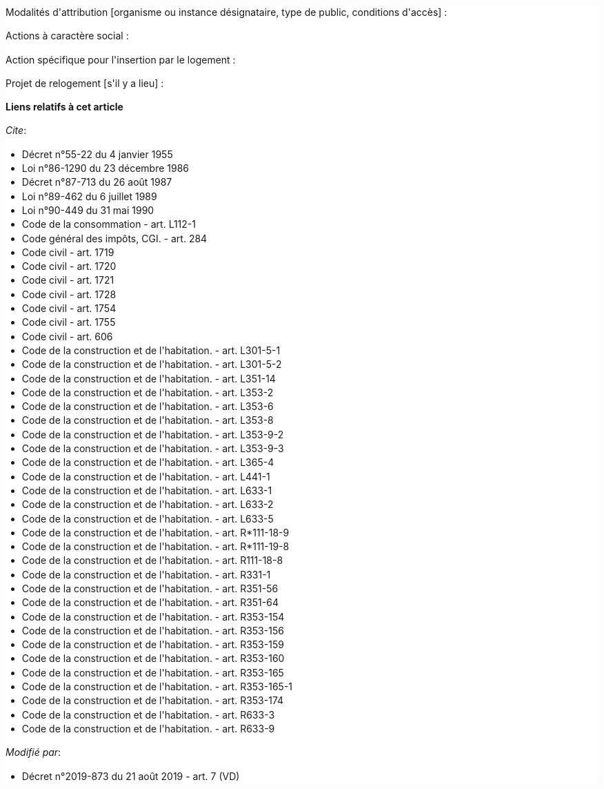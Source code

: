 Modalités d'attribution [organisme ou instance désignataire, type de public, conditions d'accès] :

Actions à caractère social :

Action spécifique pour l'insertion par le logement :

Projet de relogement [s'il y a lieu] :

**Liens relatifs à cet article**

_Cite_:

  - Décret n°55-22 du 4 janvier 1955
  - Loi n°86-1290 du 23 décembre 1986
  - Décret n°87-713 du 26 août 1987
  - Loi n°89-462 du 6 juillet 1989
  - Loi n°90-449 du 31 mai 1990
  - Code de la consommation - art. L112-1
  - Code général des impôts, CGI. - art. 284
  - Code civil - art. 1719
  - Code civil - art. 1720
  - Code civil - art. 1721
  - Code civil - art. 1728
  - Code civil - art. 1754
  - Code civil - art. 1755
  - Code civil - art. 606
  - Code de la construction et de l'habitation. - art. L301-5-1
  - Code de la construction et de l'habitation. - art. L301-5-2
  - Code de la construction et de l'habitation. - art. L351-14
  - Code de la construction et de l'habitation. - art. L353-2
  - Code de la construction et de l'habitation. - art. L353-6
  - Code de la construction et de l'habitation. - art. L353-8
  - Code de la construction et de l'habitation. - art. L353-9-2
  - Code de la construction et de l'habitation. - art. L353-9-3
  - Code de la construction et de l'habitation. - art. L365-4
  - Code de la construction et de l'habitation. - art. L441-1
  - Code de la construction et de l'habitation. - art. L633-1
  - Code de la construction et de l'habitation. - art. L633-2
  - Code de la construction et de l'habitation. - art. L633-5
  - Code de la construction et de l'habitation. - art. R*111-18-9
  - Code de la construction et de l'habitation. - art. R*111-19-8
  - Code de la construction et de l'habitation. - art. R111-18-8
  - Code de la construction et de l'habitation. - art. R331-1
  - Code de la construction et de l'habitation. - art. R351-56
  - Code de la construction et de l'habitation. - art. R351-64
  - Code de la construction et de l'habitation. - art. R353-154
  - Code de la construction et de l'habitation. - art. R353-156
  - Code de la construction et de l'habitation. - art. R353-159
  - Code de la construction et de l'habitation. - art. R353-160
  - Code de la construction et de l'habitation. - art. R353-165
  - Code de la construction et de l'habitation. - art. R353-165-1
  - Code de la construction et de l'habitation. - art. R353-174
  - Code de la construction et de l'habitation. - art. R633-3
  - Code de la construction et de l'habitation. - art. R633-9

_Modifié par_:

  - Décret n°2019-873 du 21 août 2019 - art. 7 (VD)
